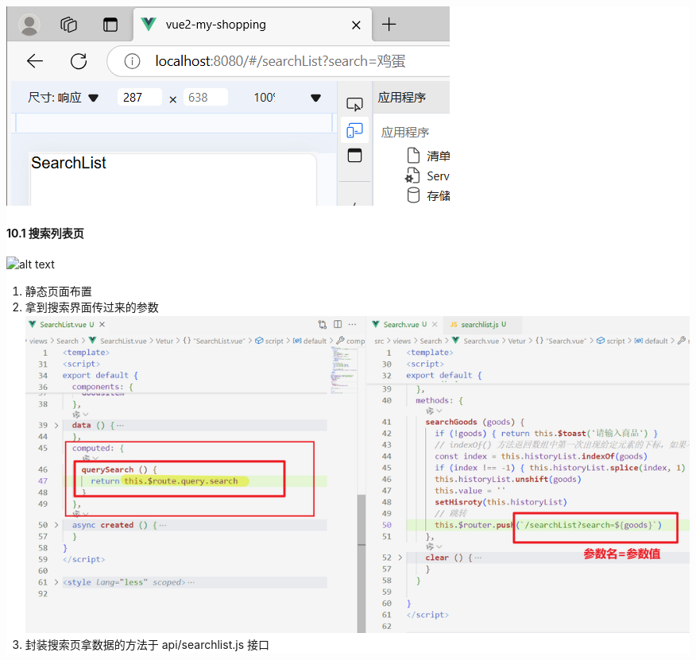 ![alt text](assets/image-87.png)

#### 10.1 搜索列表页
![alt text](assets/53.gif)
1. 静态页面布置
2. 拿到搜索界面传过来的参数
![alt text](assets/image-90.png)
3. 封装搜索页拿数据的方法于 api/searchlist.js 接口